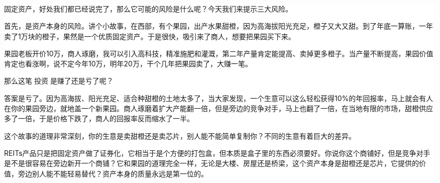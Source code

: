   固定资产，好处我们都已经说完了，那么它可能的风险是什么呢？今天我们来提示三大风险。
 </p>
 <p>
  首先，是资产本身的风险。讲个小故事，在西部，有个果园，出产水果甜橙，因为高海拔阳光充足，橙子又大又甜。到了年底一算账，一年卖了1万块的橙子，果然是一个优质固定资产。于是很快，吸引来了商人，想要把果园买下来。
 </p>
 <p>
  果园老板开价10万，商人琢磨，我可以引入高科技，精准施肥和灌溉，第二年产量肯定能提高、卖掉更多橙子。当产量不断提高，果园价值肯定也看涨啊，说不定今年10万，明年20万，干个几年把果园卖了，大赚一笔。
 </p>
 <p>
  那么这笔
  <span href="https://www.secretchina.com/news/gb/tag/投资" target="_blank">
   投资
  </span>
  是赚了还是亏了呢？
 </p>
 <p>
  答案是亏了。因为高海拔、阳光充足、适合种甜橙的土地太多了，当大家发现，一个生意可以这么轻松获得10%的年回报率，马上就会有人在你的果园旁边，就地盖一个新果园。商人琢磨着扩大产能翻一倍，但是旁边的竞争对手，马上也翻了一倍，在当地有限的市场，甜橙供应多了一倍，于是价格下跌了，商人的回报率反而缩水了一半。
 </p>
 <center>
  <div style="max-width: 632px;height:180px; display: none; text-align: center; margin: 0 auto; overflow: hidden;overflow-x: hidden;">
   <div id="taboola-midarticle-thumbnails" style="max-width: 632px;height:180px;overflow: hidden;overflow-x: hidden;">
   </div>
  </div>
  <div>
   <center>
    <div id="div-gpt-ad-1589559869784-0">
    </div>
   </center>
  </div>
 </center>
 <p>
  这个故事的道理非常深刻，你的生意是卖甜橙还是卖芯片，别人能不能简单复制你？不同的生意有着巨大的差异。
 </p>
 <center>
  <div style="max-width: 632px;height:180px; display: none; text-align: center; margin: 0 auto; overflow: hidden;overflow-x: hidden;">
   <div id="taboola-midarticle-thumbnails" style="max-width: 632px;height:180px;overflow: hidden;overflow-x: hidden;">
   </div>
  </div>
  <div>
   <center>
    <div id="div-gpt-ad-1589559869784-0">
    </div>
   </center>
  </div>
 </center>
 <p>
  REITs产品只是把固定资产做了证券化，它相当于是个方便的打包盒，但本质是盒子里的东西必须要好。你说你这个商铺好，但是竞争对手是不是很容易在旁边新开一个商铺？它和果园的道理完全一样，无论是大楼、房屋还是桥梁，这个资产本身是甜橙还是芯片，它提供的价值，旁边别人能不能轻易替代？资产本身的质量永远是第一位的。
 </p>
 <center>
  <div style="max-width: 632px;height:180px; display: none; text-align: center; margin: 0 auto; overflow: hidden;overflow-x: hidden;">
   <div id="taboola-midarticle-thumbnails" style="max-width: 632px;height:180px;overflow: hidden;overflow-x: hidden;">
   </div>
  </div>
  <div>
   <center>
